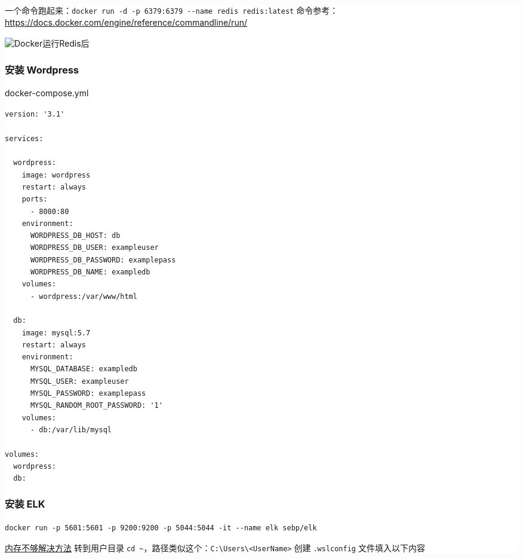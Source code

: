 一个命令跑起来：`docker run -d -p 6379:6379 --name redis redis:latest`
命令参考：https://docs.docker.com/engine/reference/commandline/run/

![Docker运行Redis后](https://sjwx.easydoc.xyz/46901064/files/kv8zy4xn.png)

### 安装 Wordpress

docker-compose.yml

```
version: '3.1'

services:

  wordpress:
    image: wordpress
    restart: always
    ports:
      - 8080:80
    environment:
      WORDPRESS_DB_HOST: db
      WORDPRESS_DB_USER: exampleuser
      WORDPRESS_DB_PASSWORD: examplepass
      WORDPRESS_DB_NAME: exampledb
    volumes:
      - wordpress:/var/www/html

  db:
    image: mysql:5.7
    restart: always
    environment:
      MYSQL_DATABASE: exampledb
      MYSQL_USER: exampleuser
      MYSQL_PASSWORD: examplepass
      MYSQL_RANDOM_ROOT_PASSWORD: '1'
    volumes:
      - db:/var/lib/mysql

volumes:
  wordpress:
  db:
```

### 安装 ELK

```
docker run -p 5601:5601 -p 9200:9200 -p 5044:5044 -it --name elk sebp/elk
```

[内存不够解决方法](https://docs.microsoft.com/en-us/windows/wsl/wsl-config#global-configuration-options-with-wslconfig)
转到用户目录 `cd ~`，路径类似这个：`C:\Users\<UserName>`
创建 `.wslconfig` 文件填入以下内容
